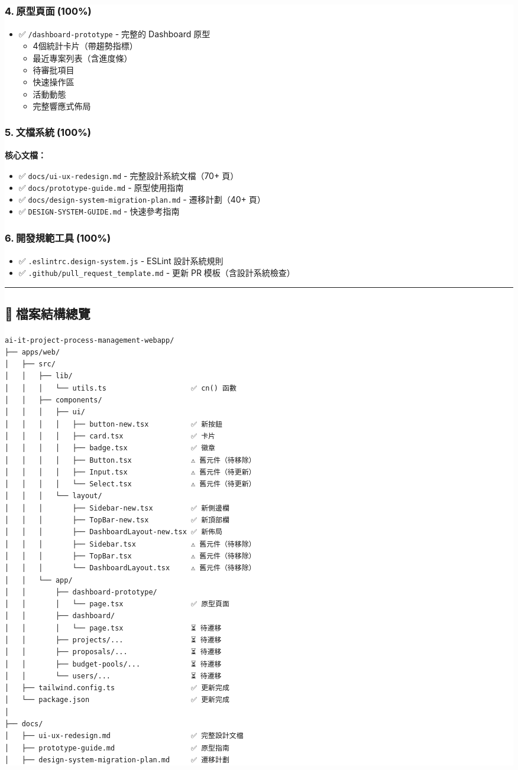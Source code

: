 ### 4. 原型頁面 (100%)

- ✅ `/dashboard-prototype` - 完整的 Dashboard 原型
  - 4個統計卡片（帶趨勢指標）
  - 最近專案列表（含進度條）
  - 待審批項目
  - 快速操作區
  - 活動動態
  - 完整響應式佈局

### 5. 文檔系統 (100%)

**核心文檔：**
- ✅ `docs/ui-ux-redesign.md` - 完整設計系統文檔（70+ 頁）
- ✅ `docs/prototype-guide.md` - 原型使用指南
- ✅ `docs/design-system-migration-plan.md` - 遷移計劃（40+ 頁）
- ✅ `DESIGN-SYSTEM-GUIDE.md` - 快速參考指南

### 6. 開發規範工具 (100%)

- ✅ `.eslintrc.design-system.js` - ESLint 設計系統規則
- ✅ `.github/pull_request_template.md` - 更新 PR 模板（含設計系統檢查）

---

## 📁 檔案結構總覽

```
ai-it-project-process-management-webapp/
├── apps/web/
│   ├── src/
│   │   ├── lib/
│   │   │   └── utils.ts                    ✅ cn() 函數
│   │   ├── components/
│   │   │   ├── ui/
│   │   │   │   ├── button-new.tsx          ✅ 新按鈕
│   │   │   │   ├── card.tsx                ✅ 卡片
│   │   │   │   ├── badge.tsx               ✅ 徽章
│   │   │   │   ├── Button.tsx              ⚠️ 舊元件（待移除）
│   │   │   │   ├── Input.tsx               ⚠️ 舊元件（待更新）
│   │   │   │   └── Select.tsx              ⚠️ 舊元件（待更新）
│   │   │   └── layout/
│   │   │       ├── Sidebar-new.tsx         ✅ 新側邊欄
│   │   │       ├── TopBar-new.tsx          ✅ 新頂部欄
│   │   │       ├── DashboardLayout-new.tsx ✅ 新佈局
│   │   │       ├── Sidebar.tsx             ⚠️ 舊元件（待移除）
│   │   │       ├── TopBar.tsx              ⚠️ 舊元件（待移除）
│   │   │       └── DashboardLayout.tsx     ⚠️ 舊元件（待移除）
│   │   └── app/
│   │       ├── dashboard-prototype/
│   │       │   └── page.tsx                ✅ 原型頁面
│   │       ├── dashboard/
│   │       │   └── page.tsx                ⏳ 待遷移
│   │       ├── projects/...                ⏳ 待遷移
│   │       ├── proposals/...               ⏳ 待遷移
│   │       ├── budget-pools/...            ⏳ 待遷移
│   │       └── users/...                   ⏳ 待遷移
│   ├── tailwind.config.ts                  ✅ 更新完成
│   └── package.json                        ✅ 更新完成
│
├── docs/
│   ├── ui-ux-redesign.md                   ✅ 完整設計文檔
│   ├── prototype-guide.md                  ✅ 原型指南
│   ├── design-system-migration-plan.md     ✅ 遷移計劃
```